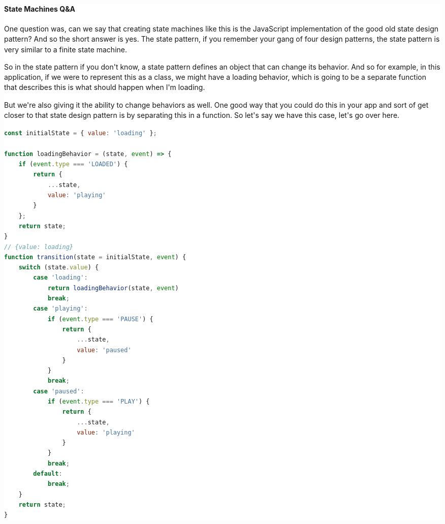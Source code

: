 #### State Machines Q&A

One question was, can we say that creating state machines like this is the JavaScript implementation of the good old state design pattern? And so the short answer is yes. The state pattern, if you remember your gang of four design patterns, the state pattern is very similar to a finite state machine.

So in the state pattern if you don't know, a state pattern defines an object that can change its behavior. And so for example, in this application, if we were to represent this as a class, we might have a loading behavior, which is going to be a separate function that describes this is what should happen when I'm loading.

But we're also giving it the ability to change behaviors as well. One good way that you could do this in your app and sort of get closer to that state design pattern is by separating this in a function. So let's say we have this case, let's go over here.

```js
const initialState = { value: 'loading' };

function loadingBehavior = (state, event) => {
    if (event.type === 'LOADED') {
        return {
            ...state,
            value: 'playing'
        }
    };
    return state;
}
// {value: loading}
function transition(state = initialState, event) {
    switch (state.value) {
        case 'loading':
            return loadingBehavior(state, event)
            break;
        case 'playing':
            if (event.type === 'PAUSE') {
                return {
                    ...state,
                    value: 'paused'
                }
            }
            break;
        case 'paused':
            if (event.type === 'PLAY') {
                return {
                    ...state,
                    value: 'playing'
                }
            }
            break;
        default:
            break;
    }
    return state;
}
```
